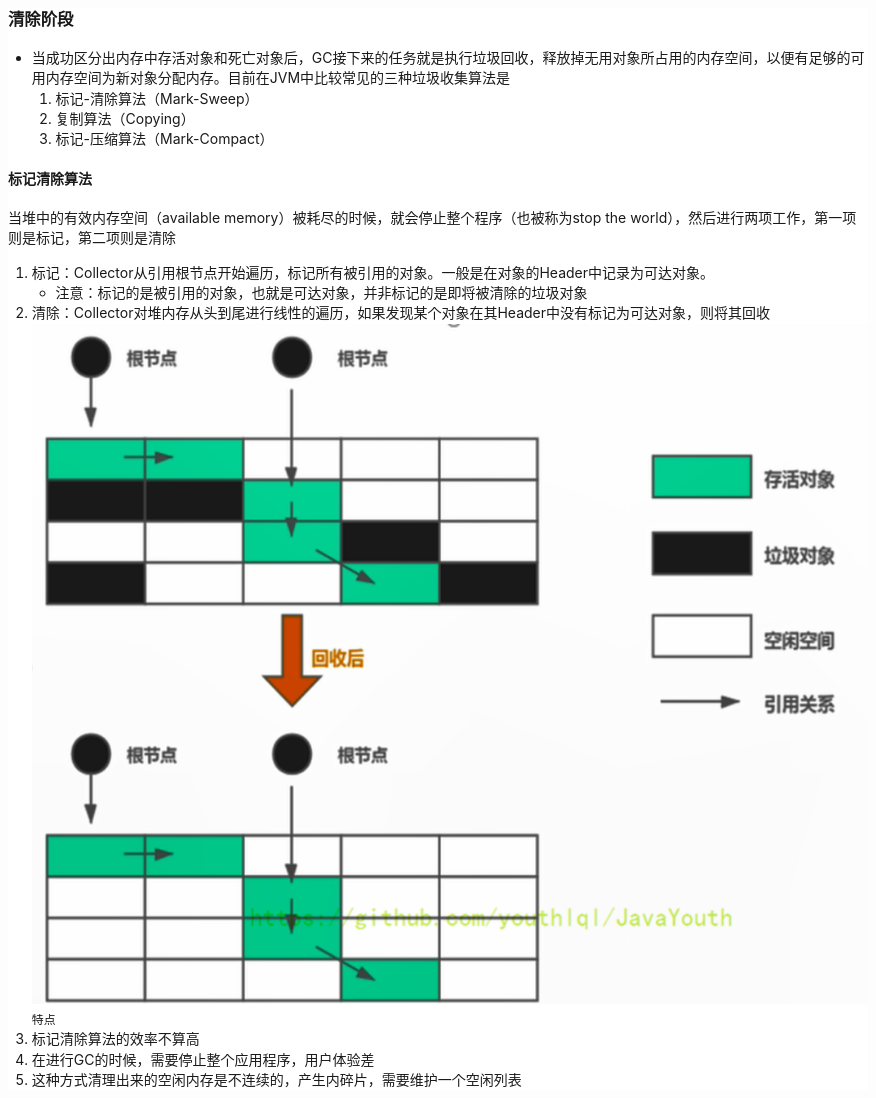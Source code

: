 ### 清除阶段

- 当成功区分出内存中存活对象和死亡对象后，GC接下来的任务就是执行垃圾回收，释放掉无用对象所占用的内存空间，以便有足够的可用内存空间为新对象分配内存。目前在JVM中比较常见的三种垃圾收集算法是
  1. 标记-清除算法（Mark-Sweep）
  2. 复制算法（Copying）
  3. 标记-压缩算法（Mark-Compact）

#### 标记清除算法

当堆中的有效内存空间（available memory）被耗尽的时候，就会停止整个程序（也被称为stop the world），然后进行两项工作，第一项则是标记，第二项则是清除

1. 标记：Collector从引用根节点开始遍历，标记所有被引用的对象。一般是在对象的Header中记录为可达对象。
   - 注意：标记的是被引用的对象，也就是可达对象，并非标记的是即将被清除的垃圾对象
2. 清除：Collector对堆内存从头到尾进行线性的遍历，如果发现某个对象在其Header中没有标记为可达对象，则将其回收
![](../img/2023-2-10/%E6%A0%87%E8%AE%B0%E6%B8%85%E9%99%A4%E7%AE%97%E6%B3%95.png)
`特点`
1. 标记清除算法的效率不算高
2. 在进行GC的时候，需要停止整个应用程序，用户体验差
3. 这种方式清理出来的空闲内存是不连续的，产生内碎片，需要维护一个空闲列表
